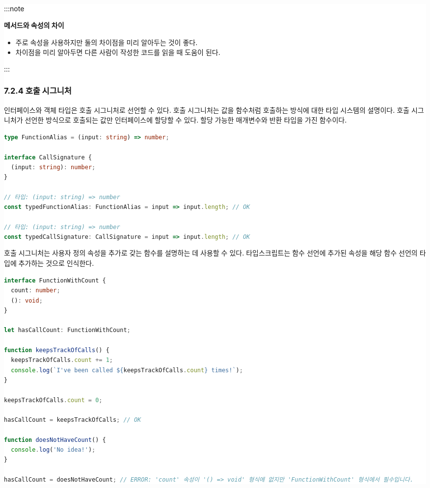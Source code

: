 :::note

**메서드와 속성의 차이**

- 주로 속성을 사용하지만 둘의 차이점을 미리 알아두는 것이 좋다.
- 차이점을 미리 알아두면 다른 사람이 작성한 코드를 읽을 때 도움이 된다.

:::

### 7.2.4 호출 시그니처

인터페이스와 객체 타입은 호출 시그니처로 선언할 수 있다. 호출 시그니처는 값을 함수처럼 호출하는 방식에 대한 타입 시스템의 설명이다. 호출 시그니처가 선언한 방식으로 호출되는 값만 인터페이스에 할당할 수 있다. 할당 가능한 매개변수와 반환 타입을 가진 함수이다.

```ts
type FunctionAlias = (input: string) => number;

interface CallSignature {
  (input: string): number;
}

// 타입: (input: string) => number
const typedFunctionAlias: FunctionAlias = input => input.length; // OK

// 타입: (input: string) => number
const typedCallSignature: CallSignature = input => input.length; // OK
```

호출 시그니처는 사용자 정의 속성을 추가로 갖는 함수를 설명하는 데 사용할 수 있다. 타입스크립트는 함수 선언에 추가된 속성을 해당 함수 선언의 타입에 추가하는 것으로 인식한다.

```ts
interface FunctionWithCount {
  count: number;
  (): void;
}

let hasCallCount: FunctionWithCount;

function keepsTrackOfCalls() {
  keepsTrackOfCalls.count += 1;
  console.log(`I've been called ${keepsTrackOfCalls.count} times!`);
}

keepsTrackOfCalls.count = 0;

hasCallCount = keepsTrackOfCalls; // OK

function doesNotHaveCount() {
  console.log('No idea!');
}

hasCallCount = doesNotHaveCount; // ERROR: 'count' 속성이 '() => void' 형식에 없지만 'FunctionWithCount' 형식에서 필수입니다.
```
